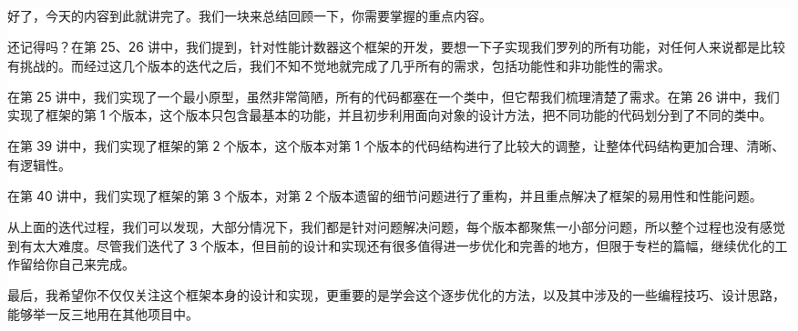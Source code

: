 好了，今天的内容到此就讲完了。我们一块来总结回顾一下，你需要掌握的重点内容。

还记得吗？在第 25、26 讲中，我们提到，针对性能计数器这个框架的开发，要想一下子实现我们罗列的所有功能，对任何人来说都是比较有挑战的。而经过这几个版本的迭代之后，我们不知不觉地就完成了几乎所有的需求，包括功能性和非功能性的需求。

在第 25 讲中，我们实现了一个最小原型，虽然非常简陋，所有的代码都塞在一个类中，但它帮我们梳理清楚了需求。在第 26 讲中，我们实现了框架的第 1 个版本，这个版本只包含最基本的功能，并且初步利用面向对象的设计方法，把不同功能的代码划分到了不同的类中。

在第 39 讲中，我们实现了框架的第 2 个版本，这个版本对第 1 个版本的代码结构进行了比较大的调整，让整体代码结构更加合理、清晰、有逻辑性。

在第 40 讲中，我们实现了框架的第 3 个版本，对第 2 个版本遗留的细节问题进行了重构，并且重点解决了框架的易用性和性能问题。

从上面的迭代过程，我们可以发现，大部分情况下，我们都是针对问题解决问题，每个版本都聚焦一小部分问题，所以整个过程也没有感觉到有太大难度。尽管我们迭代了 3 个版本，但目前的设计和实现还有很多值得进一步优化和完善的地方，但限于专栏的篇幅，继续优化的工作留给你自己来完成。

最后，我希望你不仅仅关注这个框架本身的设计和实现，更重要的是学会这个逐步优化的方法，以及其中涉及的一些编程技巧、设计思路，能够举一反三地用在其他项目中。